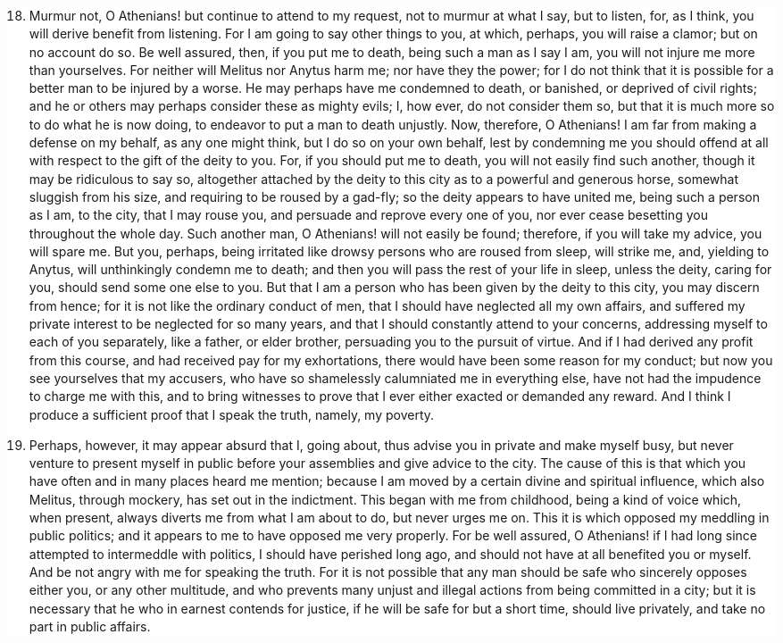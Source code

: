 18. Murmur not, O Athenians\! but continue to attend to my request, not to murmur at what I say, but to listen, for, as I think, you will derive benefit from listening. For I am going to say other things to you, at which, perhaps, you will raise a clamor; but on no account do so. Be well assured, then, if you put me to death, being such a man as I say I am, you will not injure me more than yourselves. For neither will Melitus nor Anytus harm me; nor have they the power; for I do not think that it is possible for a better man to be injured by a worse. He may perhaps have me condemned to death, or banished, or deprived of civil rights; and he or others may perhaps consider these as mighty evils; I, how ever, do not consider them so, but that it is much more so to do what he is now doing, to endeavor to put a man to death unjustly. Now, therefore, O Athenians\! I am far from making a defense on my behalf, as any one might think, but I do so on your own behalf, lest by condemning me you should offend at all with respect to the gift of the deity to you. For, if you should put me to death, you will not easily find such another, though it may be ridiculous to say so, altogether attached by the deity to this city as to a powerful and generous horse, somewhat sluggish from his size, and requiring to be roused by a gad-fly; so the deity appears to have united me, being such a person as I am, to the city, that I may rouse you, and persuade and reprove every one of you, nor ever cease besetting you throughout the whole day. Such another man, O Athenians\! will not easily be found; therefore, if you will take my advice, you will spare me. But you, perhaps, being irritated like drowsy persons who are roused from sleep, will strike me, and, yielding to Anytus, will unthinkingly condemn me to death; and then you will pass the rest of your life in sleep, unless the deity, caring for you, should send some one else to you. But that I am a person who has been given by the deity to this city, you may discern from hence; for it is not like the ordinary conduct of men, that I should have neglected all my own affairs, and suffered my private interest to be neglected for so many years, and that I should constantly attend to your concerns, addressing myself to each of you separately, like a father, or elder brother, persuading you to the pursuit of virtue. And if I had derived any profit from this course, and had received pay for my exhortations, there would have been some reason for my conduct; but now you see yourselves that my accusers, who have so shamelessly calumniated me in everything else, have not had the impudence to charge me with this, and to bring witnesses to prove that I ever either exacted or demanded any reward. And I think I produce a sufficient proof that I speak the truth, namely, my poverty.

19. Perhaps, however, it may appear absurd that I, going about, thus advise you in private and make myself busy, but never venture to present myself in public before your assemblies and give advice to the city. The cause of this is that which you have often and in many places heard me mention; because I am moved by a certain divine and spiritual influence, which also Melitus, through mockery, has set out in the indictment. This began with me from childhood, being a kind of voice which, when present, always diverts me from what I am about to do, but never urges me on. This it is which opposed my meddling in public politics; and it appears to me to have opposed me very properly. For be well assured, O Athenians\! if I had long since attempted to intermeddle with politics, I should have perished long ago, and should not have at all benefited you or myself. And be not angry with me for speaking the truth. For it is not possible that any man should be safe who sincerely opposes either you, or any other multitude, and who prevents many unjust and illegal actions from being committed in a city; but it is necessary that he who in earnest contends for justice, if he will be safe for but a short time, should live privately, and take no part in public affairs.
